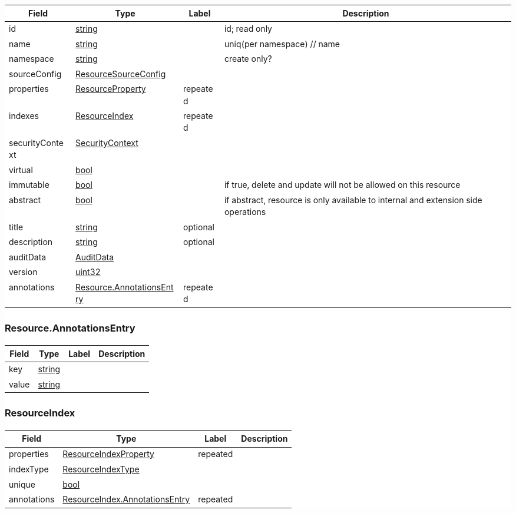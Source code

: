 | Field | Type | Label | Description |
| ----- | ---- | ----- | ----------- |
| id | [string](#string) |  | id; read only |
| name | [string](#string) |  | uniq(per namespace) // name |
| namespace | [string](#string) |  | create only? |
| sourceConfig | [ResourceSourceConfig](#model-ResourceSourceConfig) |  |  |
| properties | [ResourceProperty](#model-ResourceProperty) | repeated |  |
| indexes | [ResourceIndex](#model-ResourceIndex) | repeated |  |
| securityContext | [SecurityContext](#model-SecurityContext) |  |  |
| virtual | [bool](#bool) |  |  |
| immutable | [bool](#bool) |  | if true, delete and update will not be allowed on this resource |
| abstract | [bool](#bool) |  | if abstract, resource is only available to internal and extension side operations |
| title | [string](#string) | optional |  |
| description | [string](#string) | optional |  |
| auditData | [AuditData](#model-AuditData) |  |  |
| version | [uint32](#uint32) |  |  |
| annotations | [Resource.AnnotationsEntry](#model-Resource-AnnotationsEntry) | repeated |  |

<a name="model-Resource-AnnotationsEntry"></a>

### Resource.AnnotationsEntry

| Field | Type | Label | Description |
| ----- | ---- | ----- | ----------- |
| key | [string](#string) |  |  |
| value | [string](#string) |  |  |

<a name="model-ResourceIndex"></a>

### ResourceIndex

| Field | Type | Label | Description |
| ----- | ---- | ----- | ----------- |
| properties | [ResourceIndexProperty](#model-ResourceIndexProperty) | repeated |  |
| indexType | [ResourceIndexType](#model-ResourceIndexType) |  |  |
| unique | [bool](#bool) |  |  |
| annotations | [ResourceIndex.AnnotationsEntry](#model-ResourceIndex-AnnotationsEntry) | repeated |  |
